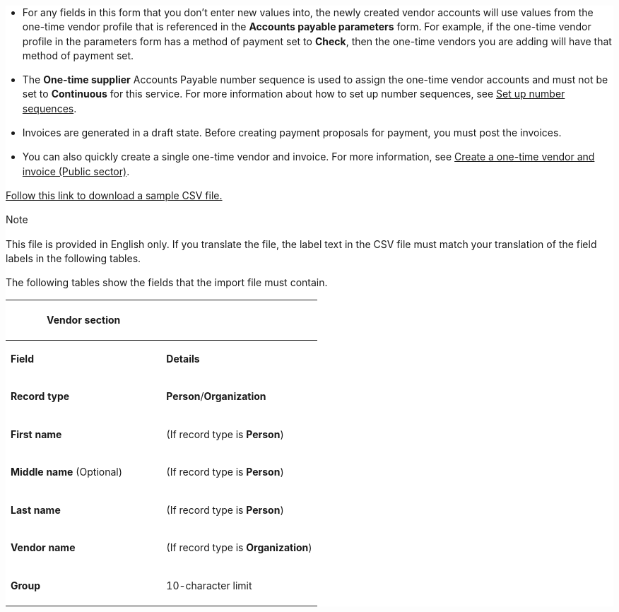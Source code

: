   - For any fields in this form that you don’t enter new values into, the newly created vendor accounts will use values from the one-time vendor profile that is referenced in the **Accounts payable parameters** form. For example, if the one-time vendor profile in the parameters form has a method of payment set to **Check**, then the one-time vendors you are adding will have that method of payment set.

  - The **One-time supplier** Accounts Payable number sequence is used to assign the one-time vendor accounts and must not be set to **Continuous** for this service. For more information about how to set up number sequences, see [Set up number sequences](set-up-number-sequences.md).

  - Invoices are generated in a draft state. Before creating payment proposals for payment, you must post the invoices.

  - You can also quickly create a single one-time vendor and invoice. For more information, see [Create a one-time vendor and invoice (Public sector)](create-a-one-time-vendor-and-invoice-public-sector.md).

[Follow this link to download a sample CSV file.](https://www.microsoft.com/en-us/download/details.aspx?id=58104)


> [!NOTE]
> <P>This file is provided in English only. If you translate the file, the label text in the CSV file must match your translation of the field labels in the following tables.</P>



The following tables show the fields that the import file must contain.

<table>
<colgroup>
<col style="width: 50%" />
<col style="width: 50%" />
</colgroup>
<thead>
<tr class="header">
<th><p>Vendor section</p></th>
<th><p> </p></th>
</tr>
</thead>
<tbody>
<tr class="odd">
<td><p><strong>Field</strong></p></td>
<td><p><strong>Details</strong></p></td>
</tr>
<tr class="even">
<td><p><strong>Record type</strong></p></td>
<td><p><strong>Person</strong>/<strong>Organization</strong></p></td>
</tr>
<tr class="odd">
<td><p><strong>First name</strong></p></td>
<td><p>(If record type is <strong>Person</strong>)</p></td>
</tr>
<tr class="even">
<td><p><strong>Middle name</strong> (Optional)</p></td>
<td><p>(If record type is <strong>Person</strong>)</p></td>
</tr>
<tr class="odd">
<td><p><strong>Last name</strong></p></td>
<td><p>(If record type is <strong>Person</strong>)</p></td>
</tr>
<tr class="even">
<td><p><strong>Vendor name</strong></p></td>
<td><p>(If record type is <strong>Organization</strong>)</p></td>
</tr>
<tr class="odd">
<td><p><strong>Group</strong></p></td>
<td><p>10-character limit</p></td>